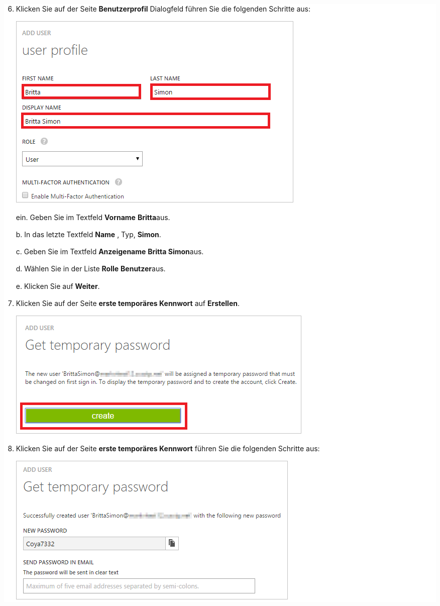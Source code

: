 6.  Klicken Sie auf der Seite **Benutzerprofil** Dialogfeld führen Sie die folgenden Schritte aus:

    ![Erstellen eines Benutzers mit Azure AD-testen](./media/active-directory-saas-sansan-tutorial/create_aaduser_06.png) 

    ein. Geben Sie im Textfeld **Vorname** **Britta**aus.  

    b. In das letzte Textfeld **Name** , Typ, **Simon**.

    c. Geben Sie im Textfeld **Anzeigename** **Britta Simon**aus.

    d. Wählen Sie in der Liste **Rolle** **Benutzer**aus.

    e. Klicken Sie auf **Weiter**.

7. Klicken Sie auf der Seite **erste temporäres Kennwort** auf **Erstellen**.

    ![Erstellen eines Benutzers mit Azure AD-testen](./media/active-directory-saas-sansan-tutorial/create_aaduser_07.png) 

8. Klicken Sie auf der Seite **erste temporäres Kennwort** führen Sie die folgenden Schritte aus:

    ![Erstellen eines Benutzers mit Azure AD-testen](./media/active-directory-saas-sansan-tutorial/create_aaduser_08.png) 
